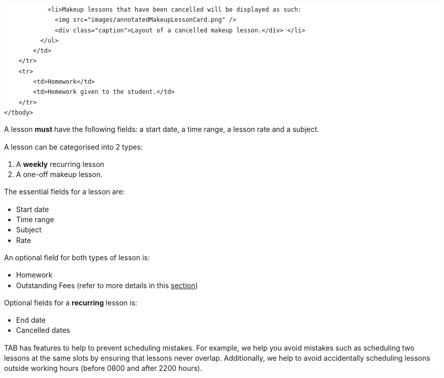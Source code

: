                 <li>Makeup lessons that have been cancelled will be displayed as such: 
                  <img src="images/annotatedMakeupLessonCard.png" />
                  <div class="caption">Layout of a cancelled makeup lesson.</div> </li> 
              </ul>
            </td>
        </tr>
        <tr>
            <td>Homework</td>
            <td>Homework given to the student.</td>
        </tr>
    </tbody>
</table>

A lesson **must** have the following fields: a start date, a time range, a lesson rate and a subject.

A lesson can be categorised into 2 types: 
1. A **weekly** recurring lesson
2. A one-off makeup lesson.

The essential fields for a lesson are:
* Start date
* Time range
* Subject
* Rate

An optional field for both types of lesson is:
* Homework
* Outstanding Fees (refer to more details in this [section](#managing-lesson-fees))

Optional fields for a **recurring** lesson is:
* End date
* Cancelled dates

TAB has features to help to prevent scheduling mistakes.
For example, we help you avoid mistakes such as scheduling two lessons at the same slots by ensuring that lessons never overlap.
Additionally, we help to avoid accidentally scheduling lessons outside working hours (before 0800 and after 2200 hours).
